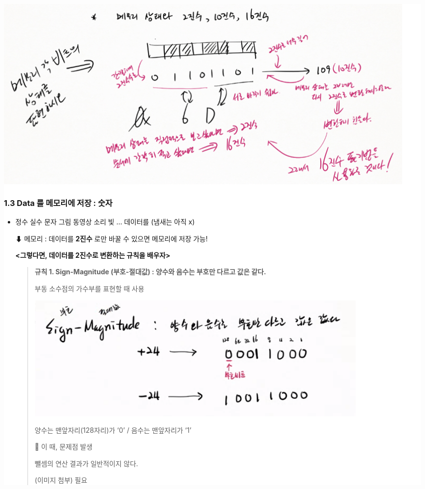![Untitled](Web%20%E1%84%80%E1%85%B5%E1%84%89%E1%85%AE%E1%86%AF%20%E1%84%89%E1%85%A9%E1%84%80%E1%85%A2%20%E1%84%83%E1%85%A6%E1%84%8B%E1%85%B5%E1%84%90%E1%85%A5%E1%84%8B%E1%85%AA%20%E1%84%86%E1%85%A6%E1%84%86%E1%85%A9%E1%84%85%E1%85%B5%2005031541fd9040a5801a99fa3b84aad5/Untitled%201.png)

### 1.3 Data 를 메모리에 저장 : 숫자

- 정수 실수 문자 그림 동영상 소리 빛 … 데이터를 (냄새는 아직 x)
    
    ⬇
    메모리 : 데이터를 **2진수** 로만 바꿀 수 있으면 메모리에 저장 가능!
    
    **<그렇다면, 데이터를  2진수로 변환하는 규칙을 배우자>**
    
    > **규칙 1. Sign-Magnitude (부호-절대값) : 양수와 음수는 부호만 다르고 값은 같다.**
    > 
    > 
    > 부동 소수점의 가수부를 표현할 때 사용
    > 
    > ![양수는 맨앞자리(128자리)가 ‘0’ / 음수는 맨앞자리가 ‘1’ ](Web%20%E1%84%80%E1%85%B5%E1%84%89%E1%85%AE%E1%86%AF%20%E1%84%89%E1%85%A9%E1%84%80%E1%85%A2%20%E1%84%83%E1%85%A6%E1%84%8B%E1%85%B5%E1%84%90%E1%85%A5%E1%84%8B%E1%85%AA%20%E1%84%86%E1%85%A6%E1%84%86%E1%85%A9%E1%84%85%E1%85%B5%2005031541fd9040a5801a99fa3b84aad5/Untitled%202.png)
    > 
    > 양수는 맨앞자리(128자리)가 ‘0’ / 음수는 맨앞자리가 ‘1’ 
    > 
    > 🚩 이 때, 문제점 발생
    > 
    > 뺄셈의 연산 결과가 일반적이지 않다.
    > 
    > (이미지 첨부) 필요
    > 
    